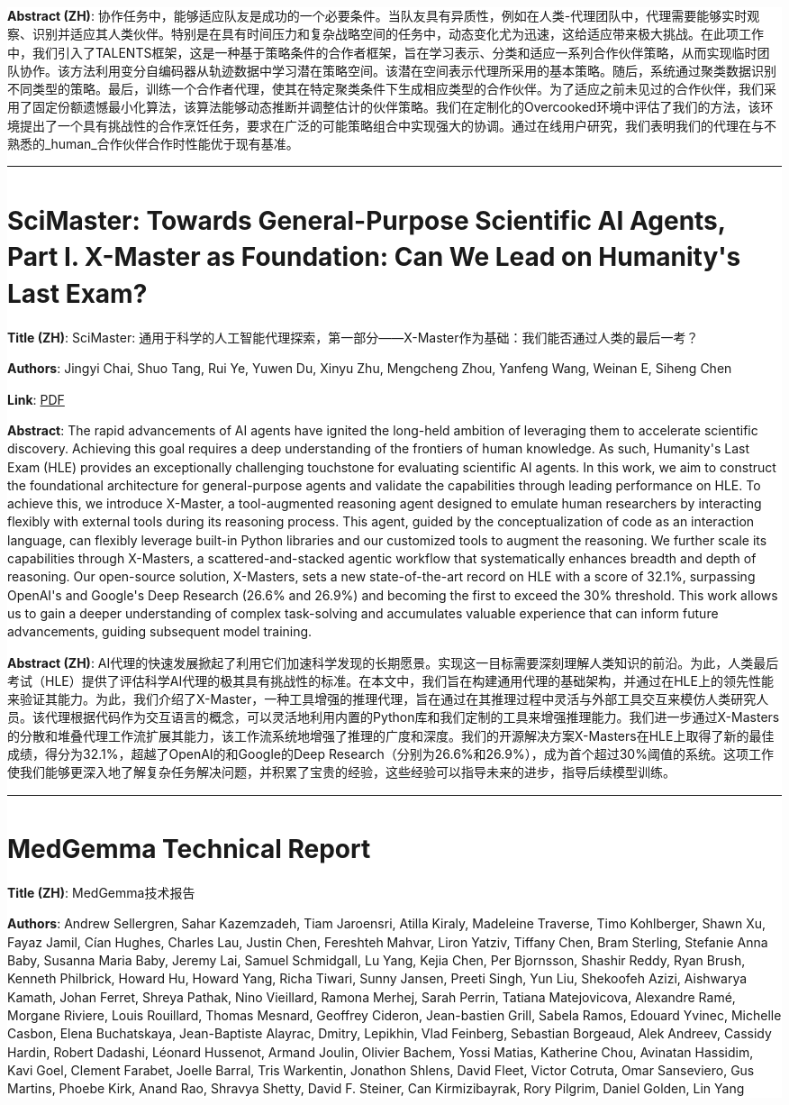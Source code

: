 **Abstract (ZH)**: 协作任务中，能够适应队友是成功的一个必要条件。当队友具有异质性，例如在人类-代理团队中，代理需要能够实时观察、识别并适应其人类伙伴。特别是在具有时间压力和复杂战略空间的任务中，动态变化尤为迅速，这给适应带来极大挑战。在此项工作中，我们引入了TALENTS框架，这是一种基于策略条件的合作者框架，旨在学习表示、分类和适应一系列合作伙伴策略，从而实现临时团队协作。该方法利用变分自编码器从轨迹数据中学习潜在策略空间。该潜在空间表示代理所采用的基本策略。随后，系统通过聚类数据识别不同类型的策略。最后，训练一个合作者代理，使其在特定聚类条件下生成相应类型的合作伙伴。为了适应之前未见过的合作伙伴，我们采用了固定份额遗憾最小化算法，该算法能够动态推断并调整估计的伙伴策略。我们在定制化的Overcooked环境中评估了我们的方法，该环境提出了一个具有挑战性的合作烹饪任务，要求在广泛的可能策略组合中实现强大的协调。通过在线用户研究，我们表明我们的代理在与不熟悉的_human_合作伙伴合作时性能优于现有基准。 

---
# SciMaster: Towards General-Purpose Scientific AI Agents, Part I. X-Master as Foundation: Can We Lead on Humanity's Last Exam? 

**Title (ZH)**: SciMaster: 通用于科学的人工智能代理探索，第一部分——X-Master作为基础：我们能否通过人类的最后一考？ 

**Authors**: Jingyi Chai, Shuo Tang, Rui Ye, Yuwen Du, Xinyu Zhu, Mengcheng Zhou, Yanfeng Wang, Weinan E, Siheng Chen  

**Link**: [PDF](https://arxiv.org/pdf/2507.05241)  

**Abstract**: The rapid advancements of AI agents have ignited the long-held ambition of leveraging them to accelerate scientific discovery. Achieving this goal requires a deep understanding of the frontiers of human knowledge. As such, Humanity's Last Exam (HLE) provides an exceptionally challenging touchstone for evaluating scientific AI agents. In this work, we aim to construct the foundational architecture for general-purpose agents and validate the capabilities through leading performance on HLE. To achieve this, we introduce X-Master, a tool-augmented reasoning agent designed to emulate human researchers by interacting flexibly with external tools during its reasoning process. This agent, guided by the conceptualization of code as an interaction language, can flexibly leverage built-in Python libraries and our customized tools to augment the reasoning. We further scale its capabilities through X-Masters, a scattered-and-stacked agentic workflow that systematically enhances breadth and depth of reasoning. Our open-source solution, X-Masters, sets a new state-of-the-art record on HLE with a score of 32.1%, surpassing OpenAI's and Google's Deep Research (26.6% and 26.9%) and becoming the first to exceed the 30% threshold. This work allows us to gain a deeper understanding of complex task-solving and accumulates valuable experience that can inform future advancements, guiding subsequent model training. 

**Abstract (ZH)**: AI代理的快速发展掀起了利用它们加速科学发现的长期愿景。实现这一目标需要深刻理解人类知识的前沿。为此，人类最后考试（HLE）提供了评估科学AI代理的极其具有挑战性的标准。在本文中，我们旨在构建通用代理的基础架构，并通过在HLE上的领先性能来验证其能力。为此，我们介绍了X-Master，一种工具增强的推理代理，旨在通过在其推理过程中灵活与外部工具交互来模仿人类研究人员。该代理根据代码作为交互语言的概念，可以灵活地利用内置的Python库和我们定制的工具来增强推理能力。我们进一步通过X-Masters的分散和堆叠代理工作流扩展其能力，该工作流系统地增强了推理的广度和深度。我们的开源解决方案X-Masters在HLE上取得了新的最佳成绩，得分为32.1%，超越了OpenAI的和Google的Deep Research（分别为26.6%和26.9%），成为首个超过30%阈值的系统。这项工作使我们能够更深入地了解复杂任务解决问题，并积累了宝贵的经验，这些经验可以指导未来的进步，指导后续模型训练。 

---
# MedGemma Technical Report 

**Title (ZH)**: MedGemma技术报告 

**Authors**: Andrew Sellergren, Sahar Kazemzadeh, Tiam Jaroensri, Atilla Kiraly, Madeleine Traverse, Timo Kohlberger, Shawn Xu, Fayaz Jamil, Cían Hughes, Charles Lau, Justin Chen, Fereshteh Mahvar, Liron Yatziv, Tiffany Chen, Bram Sterling, Stefanie Anna Baby, Susanna Maria Baby, Jeremy Lai, Samuel Schmidgall, Lu Yang, Kejia Chen, Per Bjornsson, Shashir Reddy, Ryan Brush, Kenneth Philbrick, Howard Hu, Howard Yang, Richa Tiwari, Sunny Jansen, Preeti Singh, Yun Liu, Shekoofeh Azizi, Aishwarya Kamath, Johan Ferret, Shreya Pathak, Nino Vieillard, Ramona Merhej, Sarah Perrin, Tatiana Matejovicova, Alexandre Ramé, Morgane Riviere, Louis Rouillard, Thomas Mesnard, Geoffrey Cideron, Jean-bastien Grill, Sabela Ramos, Edouard Yvinec, Michelle Casbon, Elena Buchatskaya, Jean-Baptiste Alayrac, Dmitry, Lepikhin, Vlad Feinberg, Sebastian Borgeaud, Alek Andreev, Cassidy Hardin, Robert Dadashi, Léonard Hussenot, Armand Joulin, Olivier Bachem, Yossi Matias, Katherine Chou, Avinatan Hassidim, Kavi Goel, Clement Farabet, Joelle Barral, Tris Warkentin, Jonathon Shlens, David Fleet, Victor Cotruta, Omar Sanseviero, Gus Martins, Phoebe Kirk, Anand Rao, Shravya Shetty, David F. Steiner, Can Kirmizibayrak, Rory Pilgrim, Daniel Golden, Lin Yang  
